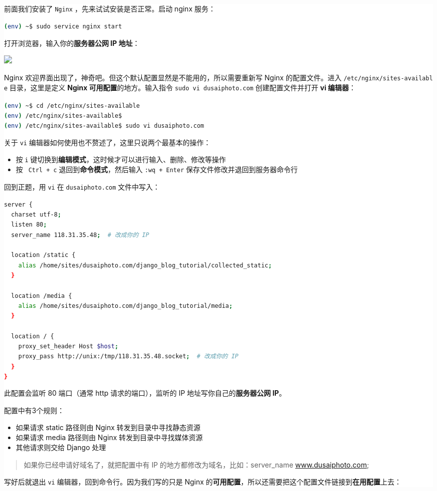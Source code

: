 前面我们安装了 `Nginx` ，先来试试安装是否正常。启动 nginx 服务：

```bash
(env) ~$ sudo service nginx start
```

打开浏览器，输入你的**服务器公网 IP 地址**：

![](http://blog.dusaiphoto.com/%E5%B1%8F%E5%B9%95%E6%88%AA%E5%9B%BE%28247%29.png)

Nginx 欢迎界面出现了，神奇吧。但这个默认配置显然是不能用的，所以需要重新写 Nginx 的配置文件。进入 `/etc/nginx/sites-available` 目录，这里是定义 **Nginx 可用配置**的地方。输入指令 `sudo vi dusaiphoto.com` 创建配置文件并打开 **vi 编辑器**：

```bash
(env) ~$ cd /etc/nginx/sites-available
(env) /etc/nginx/sites-available$ 
(env) /etc/nginx/sites-available$ sudo vi dusaiphoto.com
```

关于 `vi` 编辑器如何使用也不赘述了，这里只说两个最基本的操作：

- 按 `i` 键切换到**编辑模式**，这时候才可以进行输入、删除、修改等操作
- 按 ` Ctrl + c` 退回到**命令模式**，然后输入 `:wq + Enter` 保存文件修改并退回到服务器命令行

回到正题，用 `vi` 在 `dusaiphoto.com` 文件中写入：

```bash
server {
  charset utf-8;
  listen 80;
  server_name 118.31.35.48;  # 改成你的 IP

  location /static {
    alias /home/sites/dusaiphoto.com/django_blog_tutorial/collected_static;
  }
  
  location /media {
    alias /home/sites/dusaiphoto.com/django_blog_tutorial/media;
  }

  location / {
    proxy_set_header Host $host;
    proxy_pass http://unix:/tmp/118.31.35.48.socket;  # 改成你的 IP
  }
}
```

此配置会监听 80 端口（通常 http 请求的端口），监听的 IP 地址写你自己的**服务器公网 IP**。

配置中有3个规则：

- 如果请求 static 路径则由 Nginx 转发到目录中寻找静态资源
- 如果请求 media 路径则由 Nginx 转发到目录中寻找媒体资源
- 其他请求则交给 Django 处理

> 如果你已经申请好域名了，就把配置中有 IP 的地方都修改为域名，比如：server_name www.dusaiphoto.com;

写好后就退出 `vi` 编辑器，回到命令行。因为我们写的只是 Nginx 的**可用配置**，所以还需要把这个配置文件链接到**在用配置**上去：
